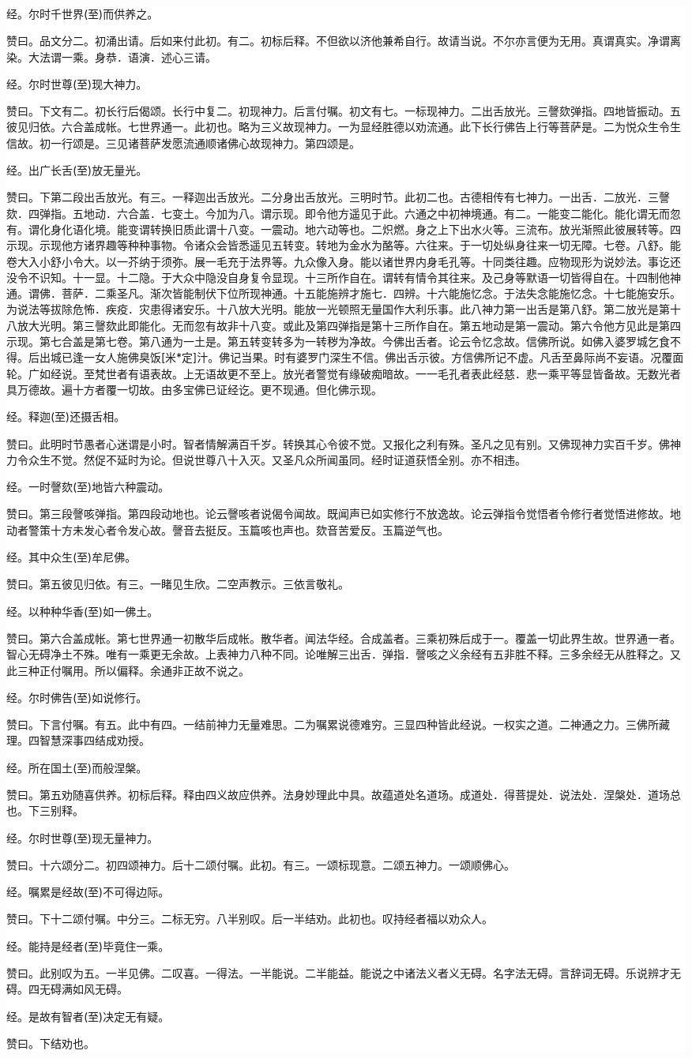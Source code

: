 经。尔时千世界(至)而供养之。

赞曰。品文分二。初涌出请。后如来付此初。有二。初标后释。不但欲以济他兼希自行。故请当说。不尔亦言便为无用。真谓真实。净谓离染。大法谓一乘。身恭．语演．述心三请。

经。尔时世尊(至)现大神力。

赞曰。下文有二。初长行后偈颂。长行中复二。初现神力。后言付嘱。初文有七。一标现神力。二出舌放光。三謦欬弹指。四地皆振动。五彼见归依。六合盖成帐。七世界通一。此初也。略为三义故现神力。一为显经胜德以劝流通。此下长行佛告上行等菩萨是。二为悦众生令生信故。初一行颂是。三见诸菩萨发愿流通顺诸佛心故现神力。第四颂是。

经。出广长舌(至)放无量光。

赞曰。下第二段出舌放光。有三。一释迦出舌放光。二分身出舌放光。三明时节。此初二也。古德相传有七神力。一出舌．二放光．三謦欬．四弹指。五地动．六合盖．七变土。今加为八。谓示现。即令他方遥见于此。六通之中初神境通。有二。一能变二能化。能化谓无而忽有。谓化身化语化境。能变谓转换旧质此谓十八变。一震动。地六动等也。二炽燃。身之上下出水火等。三流布。放光渐照此彼展转等。四示现。示现他方诸界趣等种种事物。令诸众会皆悉遥见五转变。转地为金水为酪等。六往来。于一切处纵身往来一切无障。七卷。八舒。能卷大入小舒小令大。以一芥纳于须弥。展一毛充于法界等。九众像入身。能以诸世界内身毛孔等。十同类往趣。应物现形为说妙法。事讫还没令不识知。十一显。十二隐。于大众中隐没自身复令显现。十三所作自在。谓转有情令其往来。及己身等默语一切皆得自在。十四制他神通。谓佛．菩萨．二乘圣凡。渐次皆能制伏下位所现神通。十五能施辨才施七．四辨。十六能施忆念。于法失念能施忆念。十七能施安乐。为说法等拔除危怖．疾疫．灾患得诸安乐。十八放大光明。能放一光顿照无量国作大利乐事。此八神力第一出舌是第八舒。第二放光是第十八放大光明。第三謦欬此即能化。无而忽有故非十八变。或此及第四弹指是第十三所作自在。第五地动是第一震动。第六令他方见此是第四示现。第七合盖是第七卷。第八通为一土是。第五转变转多为一转秽为净故。今佛出舌者。论云令忆念故。信佛所说。如佛入婆罗城乞食不得。后出城已逢一女人施佛臭饭[米\*定]汁。佛记当果。时有婆罗门深生不信。佛出舌示彼。方信佛所记不虚。凡舌至鼻际尚不妄语。况覆面轮。广如经说。至梵世者有语表故。上无语故更不至上。放光者警觉有缘破痴暗故。一一毛孔者表此经慈．悲一乘平等显皆备故。无数光者具万德故。遍十方者覆一切故。由多宝佛已证经讫。更不现通。但化佛示现。

经。释迦(至)还摄舌相。

赞曰。此明时节愚者心迷谓是小时。智者情解满百千岁。转换其心令彼不觉。又报化之利有殊。圣凡之见有别。又佛现神力实百千岁。佛神力令众生不觉。然促不延时为论。但说世尊八十入灭。又圣凡众所闻虽同。经时证道获悟全别。亦不相违。

经。一时謦欬(至)地皆六种震动。

赞曰。第三段謦咳弹指。第四段动地也。论云謦咳者说偈令闻故。既闻声已如实修行不放逸故。论云弹指令觉悟者令修行者觉悟进修故。地动者警策十方未发心者令发心故。謦音去挺反。玉篇咳也声也。欬音苦爱反。玉篇逆气也。

经。其中众生(至)牟尼佛。

赞曰。第五彼见归依。有三。一睹见生欣。二空声教示。三依言敬礼。

经。以种种华香(至)如一佛土。

赞曰。第六合盖成帐。第七世界通一初散华后成帐。散华者。闻法华经。合成盖者。三乘初殊后成于一。覆盖一切此界生故。世界通一者。智心无碍净土不殊。唯有一乘更无余故。上表神力八种不同。论唯解三出舌．弹指．謦咳之义余经有五非胜不释。三多余经无从胜释之。又此三种正付嘱用。所以偏释。余通非正故不说之。

经。尔时佛告(至)如说修行。

赞曰。下言付嘱。有五。此中有四。一结前神力无量难思。二为嘱累说德难穷。三显四种皆此经说。一权实之道。二神通之力。三佛所藏理。四智慧深事四结成劝授。

经。所在国土(至)而般涅槃。

赞曰。第五劝随喜供养。初标后释。释由四义故应供养。法身妙理此中具。故蕴道处名道场。成道处．得菩提处．说法处．涅槃处．道场总也。下三别释。

经。尔时世尊(至)现无量神力。

赞曰。十六颂分二。初四颂神力。后十二颂付嘱。此初。有三。一颂标现意。二颂五神力。一颂顺佛心。

经。嘱累是经故(至)不可得边际。

赞曰。下十二颂付嘱。中分三。二标无穷。八半别叹。后一半结劝。此初也。叹持经者福以劝众人。

经。能持是经者(至)毕竟住一乘。

赞曰。此别叹为五。一半见佛。二叹喜。一得法。一半能说。二半能益。能说之中诸法义者义无碍。名字法无碍。言辞词无碍。乐说辨才无碍。四无碍满如风无碍。

经。是故有智者(至)决定无有疑。

赞曰。下结劝也。
